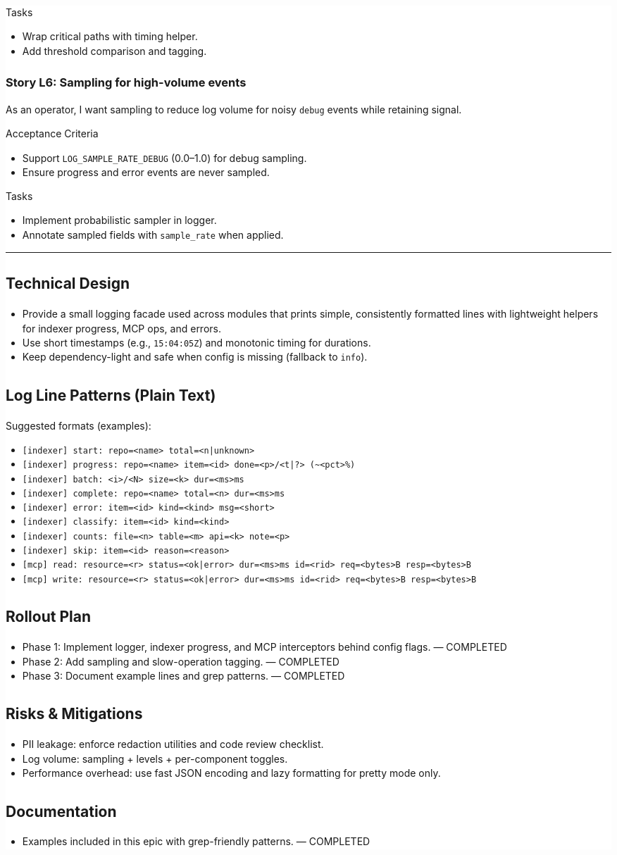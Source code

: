 Tasks
- Wrap critical paths with timing helper.
- Add threshold comparison and tagging.

### Story L6: Sampling for high-volume events
As an operator, I want sampling to reduce log volume for noisy `debug` events while retaining signal.

Acceptance Criteria
- Support `LOG_SAMPLE_RATE_DEBUG` (0.0–1.0) for debug sampling.
- Ensure progress and error events are never sampled.

Tasks
- Implement probabilistic sampler in logger.
- Annotate sampled fields with `sample_rate` when applied.

---

## Technical Design
- Provide a small logging facade used across modules that prints simple, consistently formatted lines with lightweight helpers for indexer progress, MCP ops, and errors.
- Use short timestamps (e.g., `15:04:05Z`) and monotonic timing for durations.
- Keep dependency-light and safe when config is missing (fallback to `info`).

## Log Line Patterns (Plain Text)
Suggested formats (examples):
- `[indexer] start: repo=<name> total=<n|unknown>`
- `[indexer] progress: repo=<name> item=<id> done=<p>/<t|?> (~<pct>%)`
- `[indexer] batch: <i>/<N> size=<k> dur=<ms>ms`
- `[indexer] complete: repo=<name> total=<n> dur=<ms>ms`
- `[indexer] error: item=<id> kind=<kind> msg=<short>`
- `[indexer] classify: item=<id> kind=<kind>`
- `[indexer] counts: file=<n> table=<m> api=<k> note=<p>`
- `[indexer] skip: item=<id> reason=<reason>`
- `[mcp] read: resource=<r> status=<ok|error> dur=<ms>ms id=<rid> req=<bytes>B resp=<bytes>B`
- `[mcp] write: resource=<r> status=<ok|error> dur=<ms>ms id=<rid> req=<bytes>B resp=<bytes>B`

## Rollout Plan
- Phase 1: Implement logger, indexer progress, and MCP interceptors behind config flags. — COMPLETED
- Phase 2: Add sampling and slow-operation tagging. — COMPLETED
- Phase 3: Document example lines and grep patterns. — COMPLETED

## Risks & Mitigations
- PII leakage: enforce redaction utilities and code review checklist.
- Log volume: sampling + levels + per-component toggles.
- Performance overhead: use fast JSON encoding and lazy formatting for pretty mode only.

## Documentation
- Examples included in this epic with grep-friendly patterns. — COMPLETED
